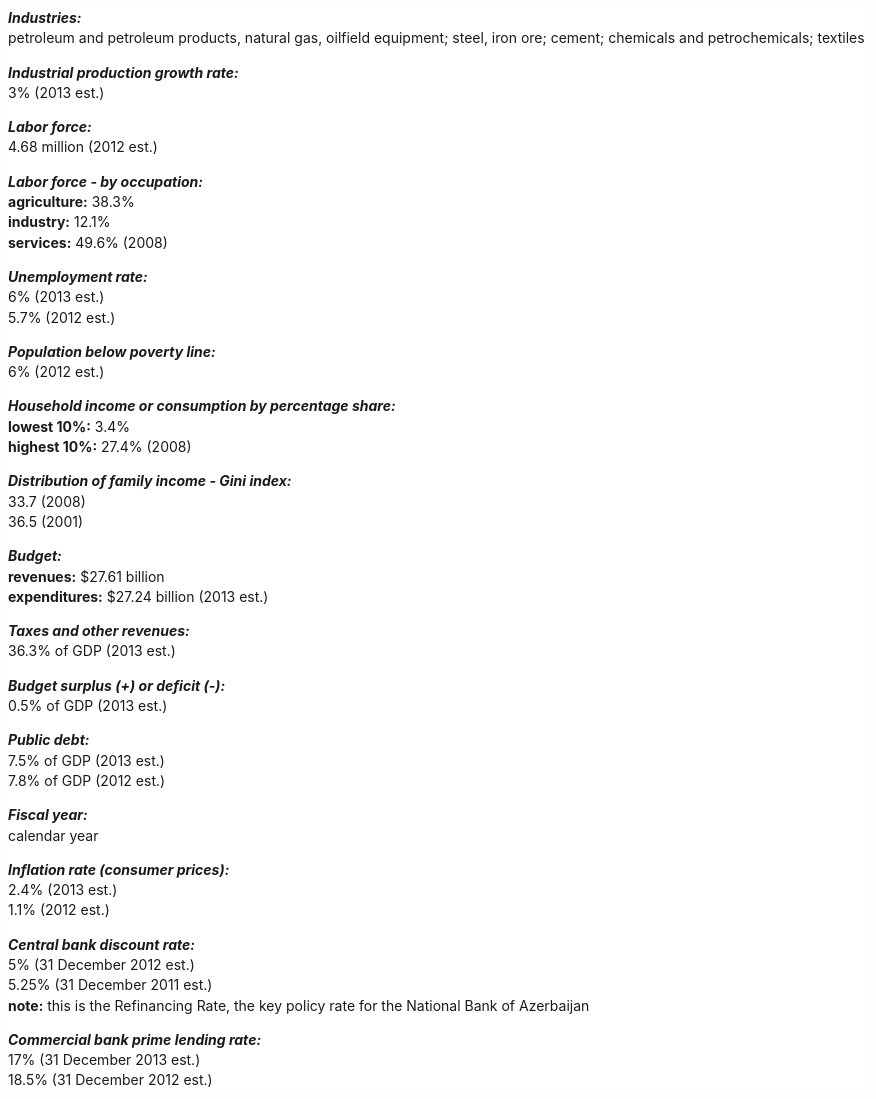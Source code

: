 **_Industries:_**   
petroleum and petroleum products, natural gas, oilfield equipment; steel, iron ore; cement; chemicals and petrochemicals; textiles

**_Industrial production growth rate:_**   
3% (2013 est.)

**_Labor force:_**   
4.68 million (2012 est.)

**_Labor force - by occupation:_**   
**agriculture:** 38.3%   
**industry:** 12.1%   
**services:** 49.6% (2008)

**_Unemployment rate:_**   
6% (2013 est.)   
5.7% (2012 est.)

**_Population below poverty line:_**   
6% (2012 est.)

**_Household income or consumption by percentage share:_**   
**lowest 10%:** 3.4%   
**highest 10%:** 27.4% (2008)

**_Distribution of family income - Gini index:_**   
33.7 (2008)   
36.5 (2001)

**_Budget:_**   
**revenues:** $27.61 billion   
**expenditures:** $27.24 billion (2013 est.)

**_Taxes and other revenues:_**   
36.3% of GDP (2013 est.)

**_Budget surplus (+) or deficit (-):_**   
0.5% of GDP (2013 est.)

**_Public debt:_**   
7.5% of GDP (2013 est.)   
7.8% of GDP (2012 est.)

**_Fiscal year:_**   
calendar year

**_Inflation rate (consumer prices):_**   
2.4% (2013 est.)   
1.1% (2012 est.)

**_Central bank discount rate:_**   
5% (31 December 2012 est.)   
5.25% (31 December 2011 est.)   
**note:** this is the Refinancing Rate, the key policy rate for the National Bank of Azerbaijan

**_Commercial bank prime lending rate:_**   
17% (31 December 2013 est.)   
18.5% (31 December 2012 est.)
